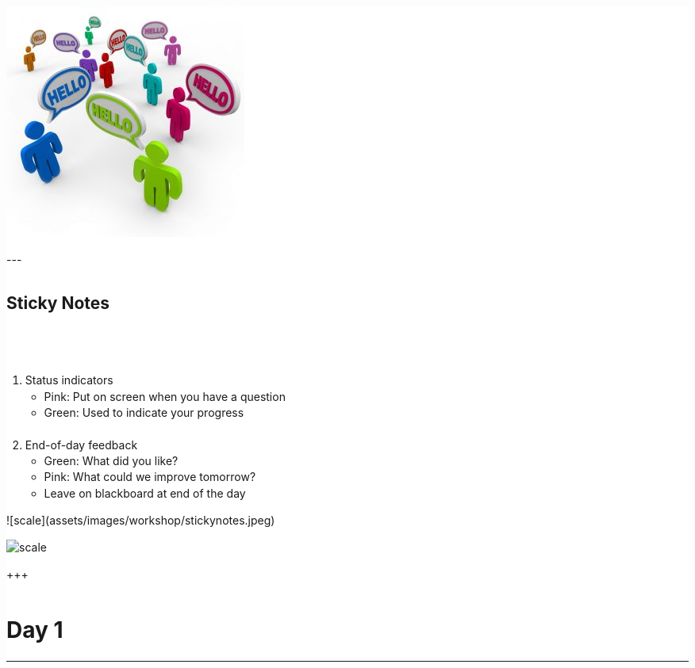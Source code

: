 ![](assets/images/workshop/introductions.jpg)
</div>
---

## Sticky Notes

<div class="left70">
<br><br>
<ol>
  <li> Status indicators
  <ul>
   <li> Pink: Put on screen when you have a question</li>
   <li> Green: Used to indicate your progress</li>
  </ul>
  </li>
  <br>
 <li>  End-of-day feedback
  <ul>
   <li> Green: What did you like?</li>
   <li> Pink: What could we improve tomorrow? </li>
   <li> Leave on blackboard at end of the day </li>
  </ul>
 </li>
</ol>
</div>

<div class="right30">
![scale](assets/images/workshop/stickynotes.jpeg)<F4>

![scale](assets/images/workshop/stickynotes_feedback.png)
</div>

+++

# Day 1

---